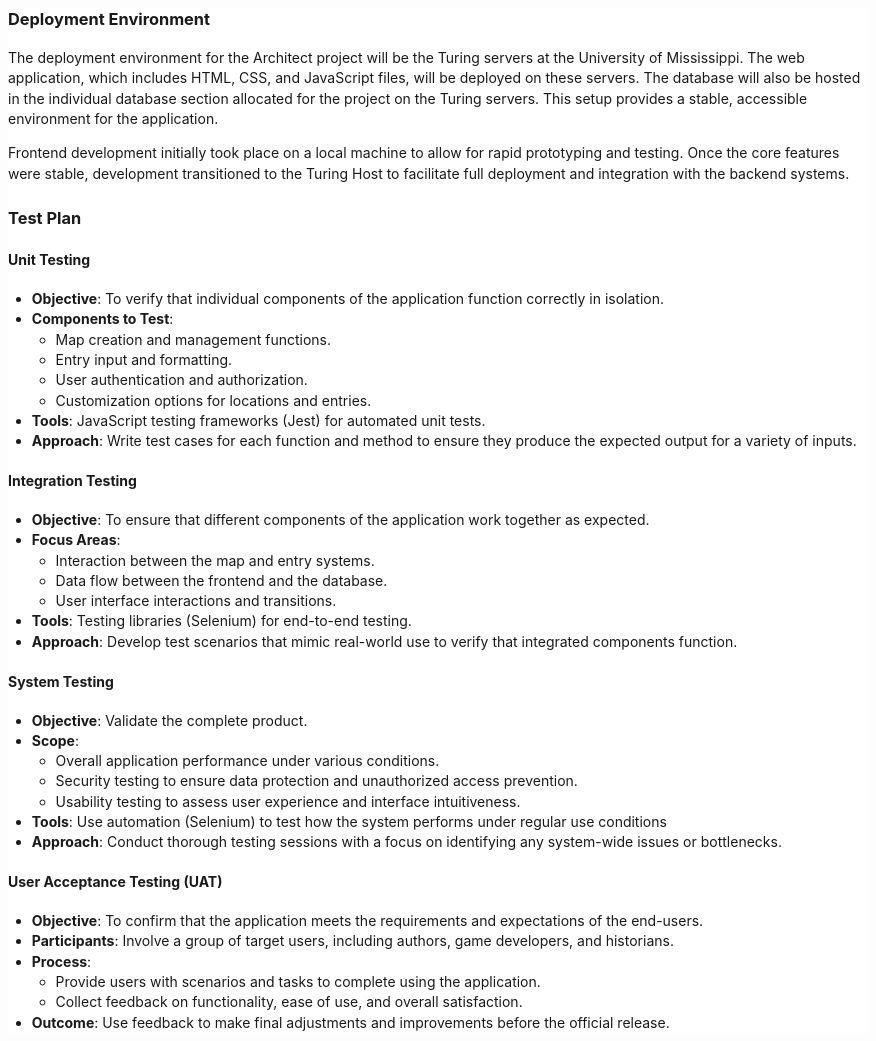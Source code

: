 
### Deployment Environment

The deployment environment for the Architect project will be the Turing servers at the University of Mississippi. The web application, which includes HTML, CSS, and JavaScript files, will be deployed on these servers. The database will also be hosted in the individual database section allocated for the project on the Turing servers. This setup provides a stable, accessible environment for the application.

Frontend development initially took place on a local machine to allow for rapid prototyping and testing. Once the core features were stable, development transitioned to the Turing Host to facilitate full deployment and integration with the backend systems.

### Test Plan

#### Unit Testing

- **Objective**: To verify that individual components of the application function correctly in isolation.
- **Components to Test**:
  - Map creation and management functions.
  - Entry input and formatting.
  - User authentication and authorization.
  - Customization options for locations and entries.
- **Tools**: JavaScript testing frameworks (Jest) for automated unit tests.
- **Approach**: Write test cases for each function and method to ensure they produce the expected output for a variety of inputs.

#### Integration Testing

- **Objective**: To ensure that different components of the application work together as expected.
- **Focus Areas**:
  - Interaction between the map and entry systems.
  - Data flow between the frontend and the database.
  - User interface interactions and transitions.
- **Tools**: Testing libraries (Selenium) for end-to-end testing.
- **Approach**: Develop test scenarios that mimic real-world use to verify that integrated components function.

#### System Testing

- **Objective**: Validate the complete product.
- **Scope**:
  - Overall application performance under various conditions.
  - Security testing to ensure data protection and unauthorized access prevention.
  - Usability testing to assess user experience and interface intuitiveness.
- **Tools**: Use automation (Selenium) to test how the system performs under regular use conditions
- **Approach**: Conduct thorough testing sessions with a focus on identifying any system-wide issues or bottlenecks.

#### User Acceptance Testing (UAT)

- **Objective**: To confirm that the application meets the requirements and expectations of the end-users.
- **Participants**: Involve a group of target users, including authors, game developers, and historians.
- **Process**:
  - Provide users with scenarios and tasks to complete using the application.
  - Collect feedback on functionality, ease of use, and overall satisfaction.
- **Outcome**: Use feedback to make final adjustments and improvements before the official release.
